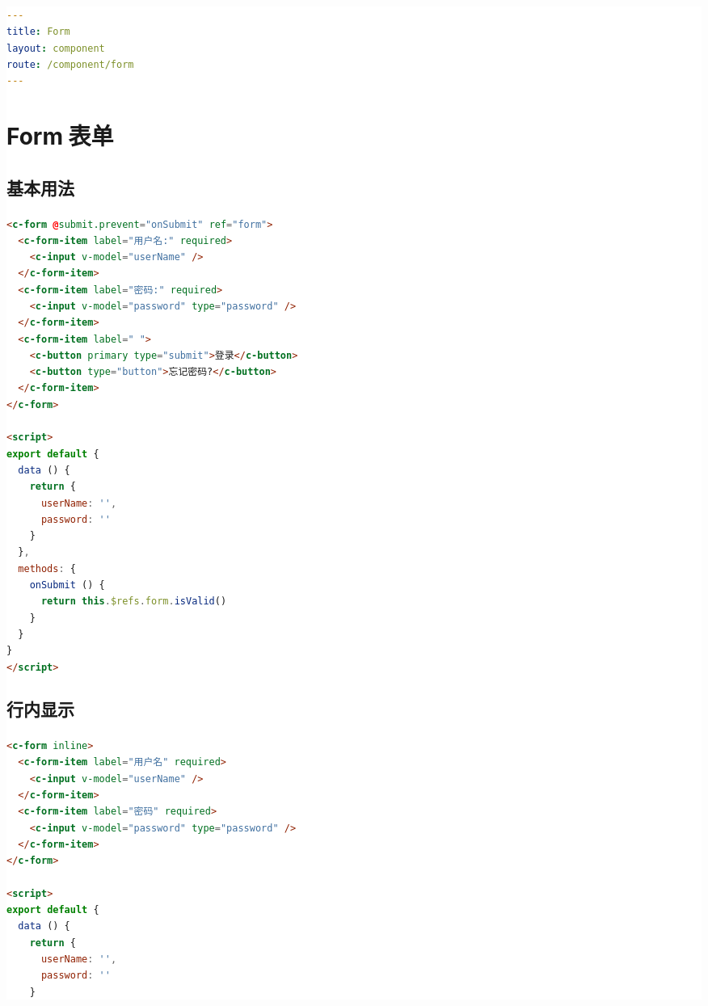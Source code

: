 ```yaml
---
title: Form
layout: component
route: /component/form
---
```


# Form 表单

## 基本用法

```html
<c-form @submit.prevent="onSubmit" ref="form">
  <c-form-item label="用户名:" required>
    <c-input v-model="userName" />
  </c-form-item>
  <c-form-item label="密码:" required>
    <c-input v-model="password" type="password" />
  </c-form-item>
  <c-form-item label=" ">
    <c-button primary type="submit">登录</c-button>
    <c-button type="button">忘记密码?</c-button>
  </c-form-item>
</c-form>

<script>
export default {
  data () {
    return {
      userName: '',
      password: ''
    }
  },
  methods: {
    onSubmit () {
      return this.$refs.form.isValid()
    }
  }
}
</script>
```

## 行内显示

```html
<c-form inline>
  <c-form-item label="用户名" required>
    <c-input v-model="userName" />
  </c-form-item>
  <c-form-item label="密码" required>
    <c-input v-model="password" type="password" />
  </c-form-item>
</c-form>

<script>
export default {
  data () {
    return {
      userName: '',
      password: ''
    }
```